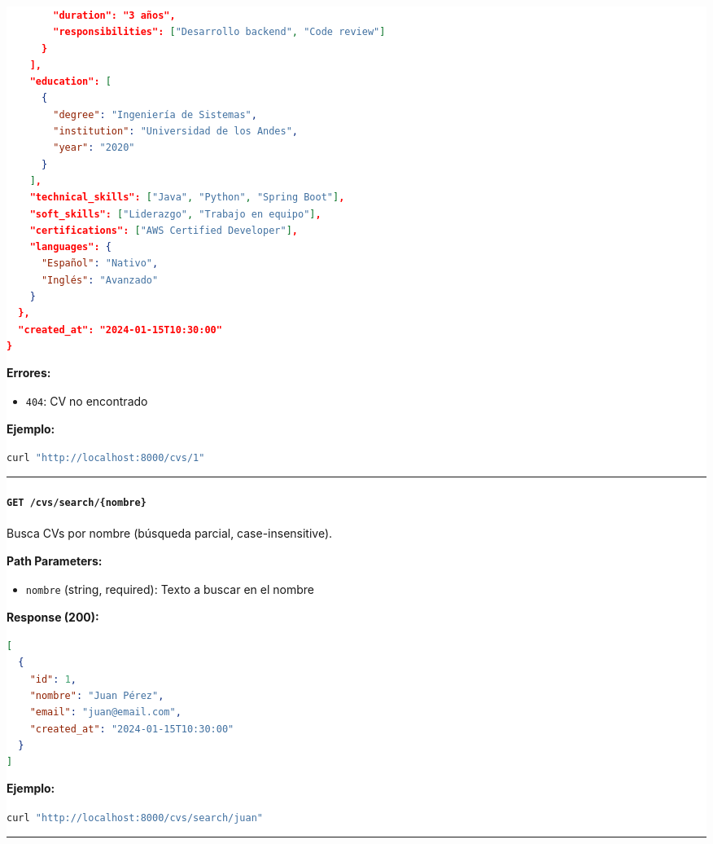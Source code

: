 ```json
        "duration": "3 años",
        "responsibilities": ["Desarrollo backend", "Code review"]
      }
    ],
    "education": [
      {
        "degree": "Ingeniería de Sistemas",
        "institution": "Universidad de los Andes",
        "year": "2020"
      }
    ],
    "technical_skills": ["Java", "Python", "Spring Boot"],
    "soft_skills": ["Liderazgo", "Trabajo en equipo"],
    "certifications": ["AWS Certified Developer"],
    "languages": {
      "Español": "Nativo",
      "Inglés": "Avanzado"
    }
  },
  "created_at": "2024-01-15T10:30:00"
}
```

**Errores:**
- `404`: CV no encontrado

**Ejemplo:**
```bash
curl "http://localhost:8000/cvs/1"
```

---

#### `GET /cvs/search/{nombre}`

Busca CVs por nombre (búsqueda parcial, case-insensitive).

**Path Parameters:**
- `nombre` (string, required): Texto a buscar en el nombre

**Response (200):**
```json
[
  {
    "id": 1,
    "nombre": "Juan Pérez",
    "email": "juan@email.com",
    "created_at": "2024-01-15T10:30:00"
  }
]
```

**Ejemplo:**
```bash
curl "http://localhost:8000/cvs/search/juan"
```

---